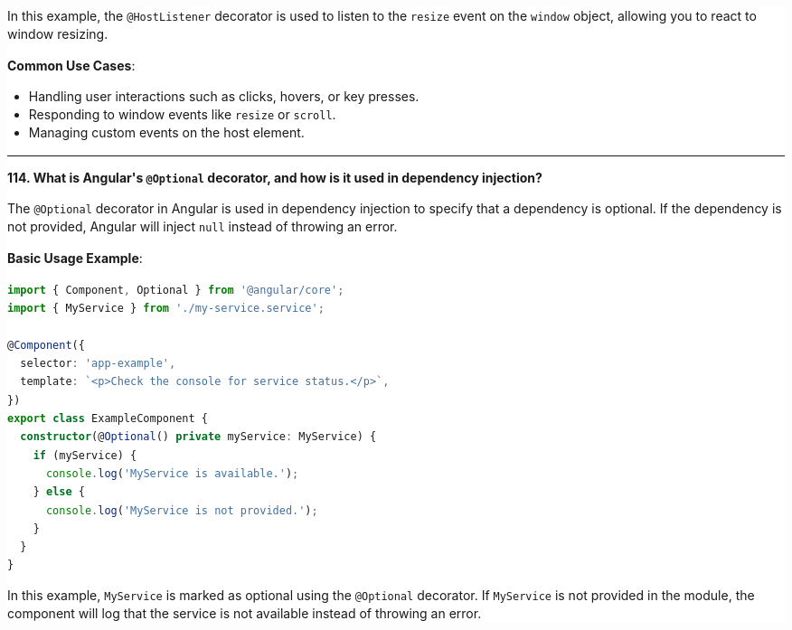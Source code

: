 In this example, the `@HostListener` decorator is used to listen to the `resize` event on the `window` object, allowing you to react to window resizing.

**Common Use Cases**:
- Handling user interactions such as clicks, hovers, or key presses.
- Responding to window events like `resize` or `scroll`.
- Managing custom events on the host element.

---

**114. What is Angular's `@Optional` decorator, and how is it used in dependency injection?**

The `@Optional` decorator in Angular is used in dependency injection to specify that a dependency is optional. If the dependency is not provided, Angular will inject `null` instead of throwing an error.

**Basic Usage Example**:

```typescript
import { Component, Optional } from '@angular/core';
import { MyService } from './my-service.service';

@Component({
  selector: 'app-example',
  template: `<p>Check the console for service status.</p>`,
})
export class ExampleComponent {
  constructor(@Optional() private myService: MyService) {
    if (myService) {
      console.log('MyService is available.');
    } else {
      console.log('MyService is not provided.');
    }
  }
}
```

In this example, `MyService` is marked as optional using the `@Optional` decorator. If `MyService` is not provided in the module, the component will log that the service is not available instead of throwing an error.


